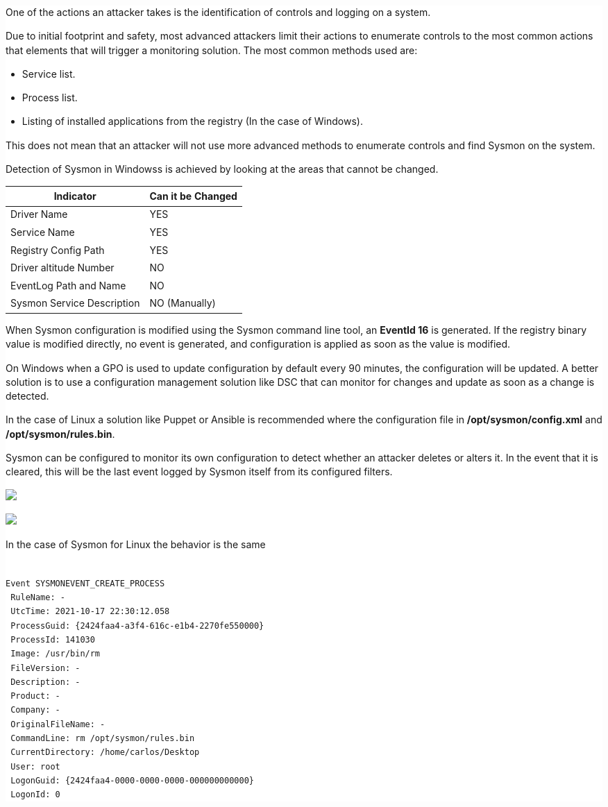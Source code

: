 One of the actions an attacker takes is the identification of controls and logging on a system.

Due to initial footprint and safety, most advanced attackers limit their actions to enumerate controls to the most common actions that elements that will trigger a monitoring solution. The most common methods used are:

* Service list.

* Process list.

* Listing of installed applications from the registry (In the case of Windows).

This does not mean that an attacker will not use more advanced methods to enumerate controls and find Sysmon on the system.

Detection of Sysmon in Windowss is achieved by looking at the areas that cannot be changed.

  **Indicator**               | **Can it be Changed**
  ----------------------------| -----------------------
  |Driver Name|                  YES
  |Service Name|                 YES
  |Registry Config Path|         YES
  |Driver altitude Number|       NO
  |EventLog Path and Name|       NO
  |Sysmon Service Description|   NO (Manually)

When Sysmon configuration is modified using the Sysmon command line tool, an **EventId 16** is generated. If the registry binary value is modified directly, no event is generated, and configuration is applied as soon as the value is modified.

On Windows when a GPO is used to update configuration by default every 90 minutes, the configuration will be updated. A better solution is to use a configuration management solution like DSC that can monitor for changes and update as soon as a change is detected.

In the case of Linux a solution like Puppet or Ansible is recommended where the configuration file in **/opt/sysmon/config.xml** and **/opt/sysmon/rules.bin**.

Sysmon can be configured to monitor its own configuration to detect whether an attacker deletes or alters it. In the event that it is cleared, this will be the last event logged by Sysmon itself from its configured filters.

![](./media/image21.png)

![](./media/image22.png)

In the case of Sysmon for Linux the behavior is the same

```

Event SYSMONEVENT_CREATE_PROCESS
 RuleName: -
 UtcTime: 2021-10-17 22:30:12.058
 ProcessGuid: {2424faa4-a3f4-616c-e1b4-2270fe550000}
 ProcessId: 141030
 Image: /usr/bin/rm
 FileVersion: -
 Description: -
 Product: -
 Company: -
 OriginalFileName: -
 CommandLine: rm /opt/sysmon/rules.bin
 CurrentDirectory: /home/carlos/Desktop
 User: root
 LogonGuid: {2424faa4-0000-0000-0000-000000000000}
 LogonId: 0
```